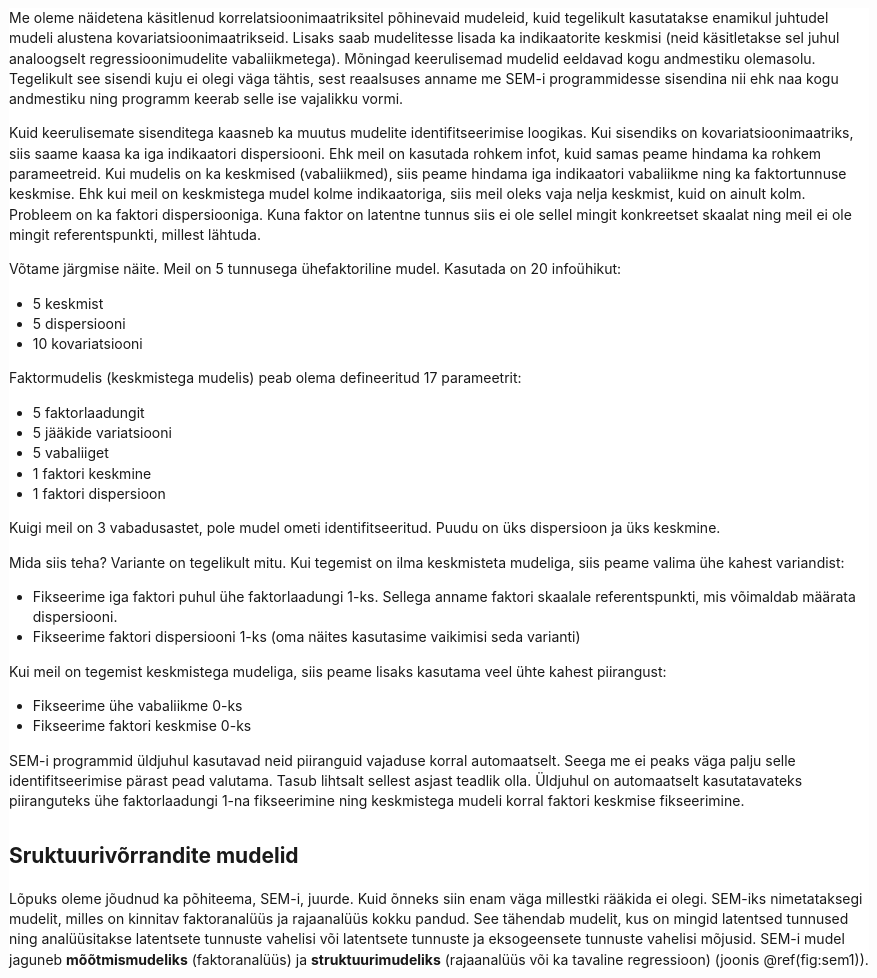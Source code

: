 Me oleme näidetena käsitlenud korrelatsioonimaatriksitel põhinevaid mudeleid, kuid tegelikult kasutatakse enamikul juhtudel mudeli alustena kovariatsioonimaatrikseid. Lisaks saab mudelitesse lisada ka indikaatorite keskmisi (neid käsitletakse sel juhul analoogselt regressioonimudelite vabaliikmetega). Mõningad keerulisemad mudelid eeldavad kogu andmestiku olemasolu. Tegelikult see sisendi kuju ei olegi väga tähtis, sest reaalsuses anname me SEM-i programmidesse sisendina nii ehk naa kogu andmestiku ning programm keerab selle ise vajalikku vormi. 

Kuid keerulisemate sisenditega kaasneb ka muutus mudelite identifitseerimise loogikas. Kui sisendiks on kovariatsioonimaatriks, siis saame kaasa ka iga indikaatori dispersiooni. Ehk meil on kasutada rohkem infot, kuid samas peame hindama ka rohkem parameetreid. Kui mudelis on ka keskmised (vabaliikmed), siis peame hindama iga indikaatori vabaliikme ning ka faktortunnuse keskmise. Ehk kui meil on keskmistega mudel kolme indikaatoriga, siis meil oleks vaja nelja keskmist, kuid on ainult kolm. Probleem on ka faktori dispersiooniga. Kuna faktor on latentne tunnus siis ei ole sellel mingit konkreetset skaalat ning meil ei ole mingit referentspunkti, millest lähtuda.

Võtame järgmise näite. Meil on 5 tunnusega ühefaktoriline mudel. Kasutada on 20 infoühikut:  

- 5 keskmist
- 5 dispersiooni
- 10 kovariatsiooni

Faktormudelis (keskmistega mudelis) peab olema defineeritud 17 parameetrit:  

- 5 faktorlaadungit
- 5 jääkide variatsiooni
- 5 vabaliiget
- 1 faktori keskmine
- 1 faktori dispersioon

Kuigi meil on 3 vabadusastet, pole mudel ometi identifitseeritud. Puudu on üks dispersioon ja üks keskmine.

Mida siis teha? Variante on tegelikult mitu. Kui tegemist on ilma keskmisteta mudeliga, siis peame valima ühe kahest variandist:  

- Fikseerime iga faktori puhul ühe faktorlaadungi $1$-ks. Sellega anname faktori skaalale referentspunkti, mis võimaldab määrata dispersiooni.
- Fikseerime faktori dispersiooni $1$-ks (oma näites kasutasime vaikimisi seda varianti)

Kui meil on tegemist keskmistega mudeliga, siis peame lisaks kasutama veel ühte kahest piirangust:  

- Fikseerime ühe vabaliikme $0$-ks
- Fikseerime faktori keskmise $0$-ks

SEM-i programmid üldjuhul kasutavad neid piiranguid vajaduse korral automaatselt. Seega me ei peaks väga palju selle identifitseerimise pärast pead valutama. Tasub lihtsalt sellest asjast teadlik olla. Üldjuhul on automaatselt kasutatavateks piiranguteks ühe faktorlaadungi $1$-na fikseerimine ning keskmistega mudeli korral faktori keskmise fikseerimine.

## Sruktuurivõrrandite mudelid

Lõpuks oleme jõudnud ka põhiteema, SEM-i, juurde. Kuid õnneks siin enam väga millestki rääkida ei olegi. SEM-iks nimetataksegi mudelit, milles on kinnitav faktoranalüüs ja rajaanalüüs kokku pandud. See tähendab mudelit, kus on mingid latentsed tunnused ning analüüsitakse latentsete tunnuste vahelisi või latentsete tunnuste ja eksogeensete tunnuste vahelisi mõjusid. SEM-i mudel jaguneb **mõõtmismudeliks** (faktoranalüüs) ja **struktuurimudeliks** (rajaanalüüs või ka tavaline regressioon) (joonis \@ref(fig:sem1)).  

